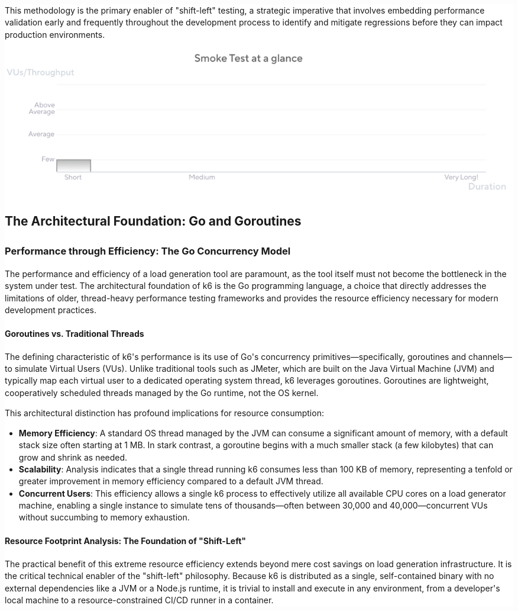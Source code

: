 This methodology is the primary enabler of "shift-left" testing, a strategic imperative that involves embedding performance validation early and frequently throughout the development process to identify and mitigate regressions before they can impact production environments.

![Performance Testing Patterns Overview](./smoke-test.png)

## The Architectural Foundation: Go and Goroutines

### Performance through Efficiency: The Go Concurrency Model

The performance and efficiency of a load generation tool are paramount, as the tool itself must not become the bottleneck in the system under test. The architectural foundation of k6 is the Go programming language, a choice that directly addresses the limitations of older, thread-heavy performance testing frameworks and provides the resource efficiency necessary for modern development practices.

#### Goroutines vs. Traditional Threads

The defining characteristic of k6's performance is its use of Go's concurrency primitives—specifically, goroutines and channels—to simulate Virtual Users (VUs). Unlike traditional tools such as JMeter, which are built on the Java Virtual Machine (JVM) and typically map each virtual user to a dedicated operating system thread, k6 leverages goroutines. Goroutines are lightweight, cooperatively scheduled threads managed by the Go runtime, not the OS kernel.

This architectural distinction has profound implications for resource consumption:

- **Memory Efficiency**: A standard OS thread managed by the JVM can consume a significant amount of memory, with a default stack size often starting at 1 MB. In stark contrast, a goroutine begins with a much smaller stack (a few kilobytes) that can grow and shrink as needed.
- **Scalability**: Analysis indicates that a single thread running k6 consumes less than 100 KB of memory, representing a tenfold or greater improvement in memory efficiency compared to a default JVM thread.
- **Concurrent Users**: This efficiency allows a single k6 process to effectively utilize all available CPU cores on a load generator machine, enabling a single instance to simulate tens of thousands—often between 30,000 and 40,000—concurrent VUs without succumbing to memory exhaustion.

#### Resource Footprint Analysis: The Foundation of "Shift-Left"

The practical benefit of this extreme resource efficiency extends beyond mere cost savings on load generation infrastructure. It is the critical technical enabler of the "shift-left" philosophy. Because k6 is distributed as a single, self-contained binary with no external dependencies like a JVM or a Node.js runtime, it is trivial to install and execute in any environment, from a developer's local machine to a resource-constrained CI/CD runner in a container.
